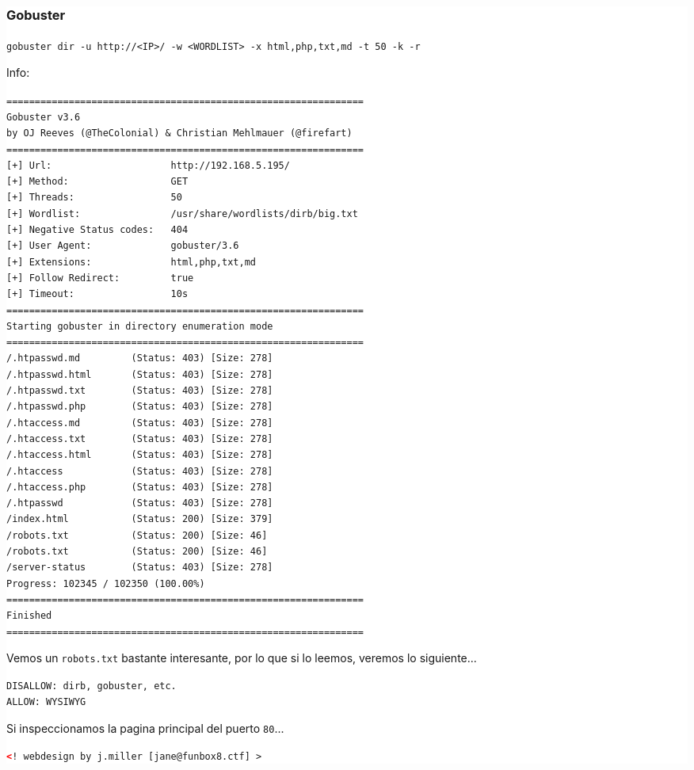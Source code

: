 ### Gobuster

```shell
gobuster dir -u http://<IP>/ -w <WORDLIST> -x html,php,txt,md -t 50 -k -r
```

Info:

```
===============================================================
Gobuster v3.6
by OJ Reeves (@TheColonial) & Christian Mehlmauer (@firefart)
===============================================================
[+] Url:                     http://192.168.5.195/
[+] Method:                  GET
[+] Threads:                 50
[+] Wordlist:                /usr/share/wordlists/dirb/big.txt
[+] Negative Status codes:   404
[+] User Agent:              gobuster/3.6
[+] Extensions:              html,php,txt,md
[+] Follow Redirect:         true
[+] Timeout:                 10s
===============================================================
Starting gobuster in directory enumeration mode
===============================================================
/.htpasswd.md         (Status: 403) [Size: 278]
/.htpasswd.html       (Status: 403) [Size: 278]
/.htpasswd.txt        (Status: 403) [Size: 278]
/.htpasswd.php        (Status: 403) [Size: 278]
/.htaccess.md         (Status: 403) [Size: 278]
/.htaccess.txt        (Status: 403) [Size: 278]
/.htaccess.html       (Status: 403) [Size: 278]
/.htaccess            (Status: 403) [Size: 278]
/.htaccess.php        (Status: 403) [Size: 278]
/.htpasswd            (Status: 403) [Size: 278]
/index.html           (Status: 200) [Size: 379]
/robots.txt           (Status: 200) [Size: 46]
/robots.txt           (Status: 200) [Size: 46]
/server-status        (Status: 403) [Size: 278]
Progress: 102345 / 102350 (100.00%)
===============================================================
Finished
===============================================================
```

Vemos un `robots.txt` bastante interesante, por lo que si lo leemos, veremos lo siguiente...

```
DISALLOW: dirb, gobuster, etc.
ALLOW: WYSIWYG
```

Si inspeccionamos la pagina principal del puerto `80`...

```html
<! webdesign by j.miller [jane@funbox8.ctf] >
```
